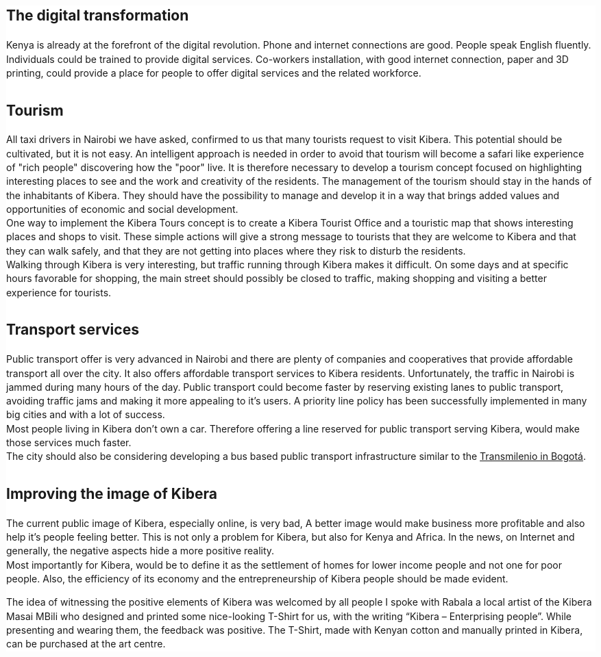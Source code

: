 ## The digital transformation

Kenya is already at the forefront of the digital revolution. Phone and internet connections are good. People speak English fluently. Individuals could be trained to provide digital services. Co-workers installation, with good internet connection, paper and 3D printing, could provide a place for people to offer digital services and the related workforce.

## Tourism

All taxi drivers in Nairobi we have asked, confirmed to us that many tourists request to visit Kibera. This potential should be cultivated, but it is not easy. An intelligent approach is needed in order to avoid that tourism will become a safari like experience of "rich people" discovering how the "poor" live. It is therefore necessary to develop a tourism concept focused on highlighting interesting places to see and the work and creativity of the residents. The management of the tourism should stay in the hands of the inhabitants of Kibera. They should have the possibility to manage and develop it in a way that brings added values and opportunities of economic and social development.  
 One way to implement the Kibera Tours concept is to create a Kibera Tourist Office and a touristic map that shows interesting places and shops to visit. These simple actions will give a strong message to tourists that they are welcome to Kibera and that they can walk safely, and that they are not getting into places where they risk to disturb the residents.  
 Walking through Kibera is very interesting, but traffic running through Kibera makes it difficult. On some days and at specific hours favorable for shopping, the main street should possibly be closed to traffic, making shopping and visiting a better experience for tourists.

## Transport services

Public transport offer is very advanced in Nairobi and there are plenty of companies and cooperatives that provide affordable transport all over the city. It also offers affordable transport services to Kibera residents. Unfortunately, the traffic in Nairobi is jammed during many hours of the day. Public transport could become faster by reserving existing lanes to public transport, avoiding traffic jams and making it more appealing to it’s users. A priority line policy has been successfully implemented in many big cities and with a lot of success.  
 Most people living in Kibera don’t own a car. Therefore offering a line reserved for public transport serving Kibera, would make those services much faster.  
 The city should also be considering developing a bus based public transport infrastructure similar to the [Transmilenio in Bogotá](https://en.wikipedia.org/wiki/TransMilenio).

## Improving the image of Kibera

The current public image of Kibera, especially online, is very bad, A better image would make business more profitable and also help it’s people feeling better. This is not only a problem for Kibera, but also for Kenya and Africa. In the news, on Internet and generally, the negative aspects hide a more positive reality.  
 Most importantly for Kibera, would be to define it as the settlement of homes for lower income people and not one for poor people. Also, the efficiency of its economy and the entrepreneurship of Kibera people should be made evident.

The idea of witnessing the positive elements of Kibera was welcomed by all people I spoke with Rabala a local artist of the Kibera Masai MBili who designed and printed some nice-looking T-Shirt for us, with the writing “Kibera – Enterprising people”. While presenting and wearing them, the feedback was positive. The T-Shirt, made with Kenyan cotton and manually printed in Kibera, can be purchased at the art centre.
